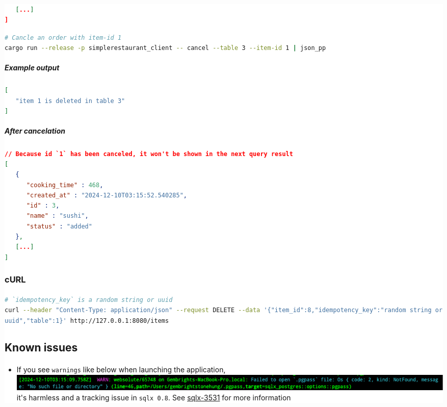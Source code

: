 ```json
   [...]
]
```
```bash
# Cancle an order with item-id 1
cargo run --release -p simplerestaurant_client -- cancel --table 3 --item-id 1 | json_pp
```

##### Example output
```json
[
   "item 1 is deleted in table 3"
]
```
##### After cancelation

```json
// Because id `1` has been canceled, it won't be shown in the next query result
[
   {
      "cooking_time" : 468,
      "created_at" : "2024-12-10T03:15:52.540285",
      "id" : 3,
      "name" : "sushi",
      "status" : "added"
   },
   [...]
]
```

### cURL
```bash
# `idempotency_key` is a random string or uuid
curl --header "Content-Type: application/json" --request DELETE --data '{"item_id":8,"idempotency_key":"random string or uuid","table":1}' http://127.0.0.1:8080/items
```


## Known issues
* If you see `warnings` like below when launching the application, 
![image](./pictures/sqlx_warning.png)
it's harmless and a tracking issue in `sqlx 0.8`. See [sqlx-3531](https://github.com/launchbadge/sqlx/issues/3531) for more information






        


